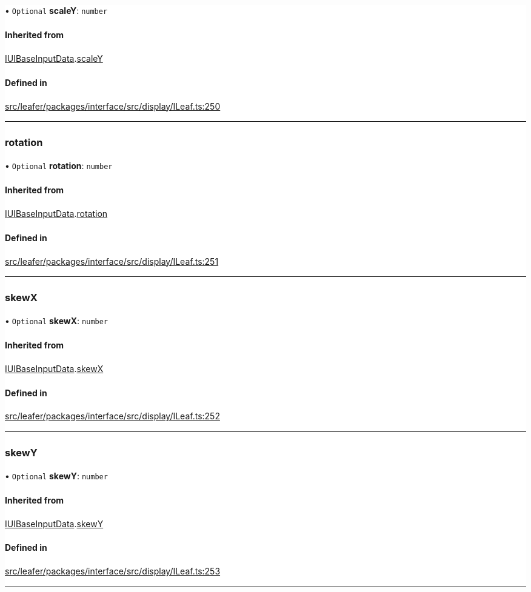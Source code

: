 • `Optional` **scaleY**: `number`

#### Inherited from

[IUIBaseInputData](IUIBaseInputData.md).[scaleY](IUIBaseInputData.md#scaley)

#### Defined in

[src/leafer/packages/interface/src/display/ILeaf.ts:250](https://github.com/leaferjs/leafer/blob/e3d29379fa30ec6414b4ee45872fc9fd9c3f2178/packages/interface/src/display/ILeaf.ts#L250)

___

### rotation

• `Optional` **rotation**: `number`

#### Inherited from

[IUIBaseInputData](IUIBaseInputData.md).[rotation](IUIBaseInputData.md#rotation)

#### Defined in

[src/leafer/packages/interface/src/display/ILeaf.ts:251](https://github.com/leaferjs/leafer/blob/e3d29379fa30ec6414b4ee45872fc9fd9c3f2178/packages/interface/src/display/ILeaf.ts#L251)

___

### skewX

• `Optional` **skewX**: `number`

#### Inherited from

[IUIBaseInputData](IUIBaseInputData.md).[skewX](IUIBaseInputData.md#skewx)

#### Defined in

[src/leafer/packages/interface/src/display/ILeaf.ts:252](https://github.com/leaferjs/leafer/blob/e3d29379fa30ec6414b4ee45872fc9fd9c3f2178/packages/interface/src/display/ILeaf.ts#L252)

___

### skewY

• `Optional` **skewY**: `number`

#### Inherited from

[IUIBaseInputData](IUIBaseInputData.md).[skewY](IUIBaseInputData.md#skewy)

#### Defined in

[src/leafer/packages/interface/src/display/ILeaf.ts:253](https://github.com/leaferjs/leafer/blob/e3d29379fa30ec6414b4ee45872fc9fd9c3f2178/packages/interface/src/display/ILeaf.ts#L253)

___
